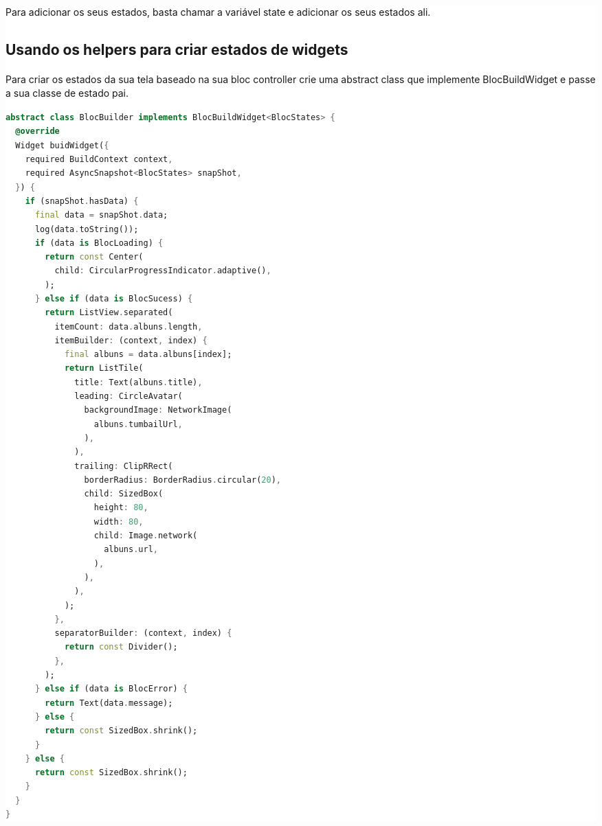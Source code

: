 Para adicionar os seus estados, basta chamar a variável state e adicionar os seus estados ali.

## Usando os helpers para criar estados de widgets

Para criar os estados da sua tela baseado na sua bloc controller crie uma abstract class que implemente BlocBuildWidget e passe a sua classe de estado pai.

```dart
abstract class BlocBuilder implements BlocBuildWidget<BlocStates> {
  @override
  Widget buidWidget({
    required BuildContext context,
    required AsyncSnapshot<BlocStates> snapShot,
  }) {
    if (snapShot.hasData) {
      final data = snapShot.data;
      log(data.toString());
      if (data is BlocLoading) {
        return const Center(
          child: CircularProgressIndicator.adaptive(),
        );
      } else if (data is BlocSucess) {
        return ListView.separated(
          itemCount: data.albuns.length,
          itemBuilder: (context, index) {
            final albuns = data.albuns[index];
            return ListTile(
              title: Text(albuns.title),
              leading: CircleAvatar(
                backgroundImage: NetworkImage(
                  albuns.tumbailUrl,
                ),
              ),
              trailing: ClipRRect(
                borderRadius: BorderRadius.circular(20),
                child: SizedBox(
                  height: 80,
                  width: 80,
                  child: Image.network(
                    albuns.url,
                  ),
                ),
              ),
            );
          },
          separatorBuilder: (context, index) {
            return const Divider();
          },
        );
      } else if (data is BlocError) {
        return Text(data.message);
      } else {
        return const SizedBox.shrink();
      }
    } else {
      return const SizedBox.shrink();
    }
  }
}

```
